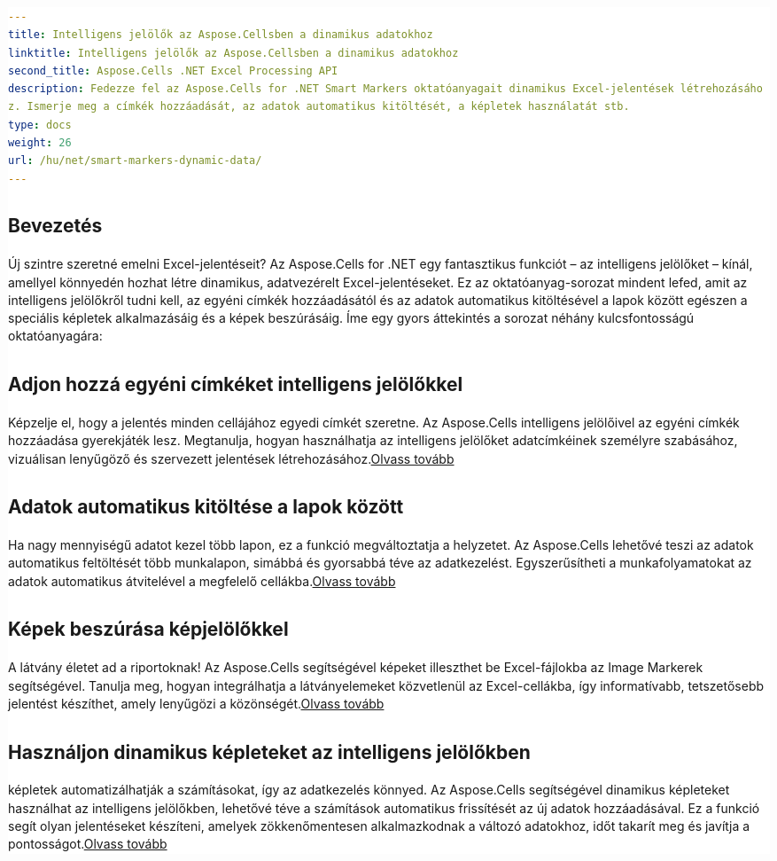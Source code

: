 ```yaml
---
title: Intelligens jelölők az Aspose.Cellsben a dinamikus adatokhoz
linktitle: Intelligens jelölők az Aspose.Cellsben a dinamikus adatokhoz
second_title: Aspose.Cells .NET Excel Processing API
description: Fedezze fel az Aspose.Cells for .NET Smart Markers oktatóanyagait dinamikus Excel-jelentések létrehozásához. Ismerje meg a címkék hozzáadását, az adatok automatikus kitöltését, a képletek használatát stb.
type: docs
weight: 26
url: /hu/net/smart-markers-dynamic-data/
---
```

## Bevezetés

Új szintre szeretné emelni Excel-jelentéseit? Az Aspose.Cells for .NET egy fantasztikus funkciót – az intelligens jelölőket – kínál, amellyel könnyedén hozhat létre dinamikus, adatvezérelt Excel-jelentéseket. Ez az oktatóanyag-sorozat mindent lefed, amit az intelligens jelölőkről tudni kell, az egyéni címkék hozzáadásától és az adatok automatikus kitöltésével a lapok között egészen a speciális képletek alkalmazásáig és a képek beszúrásáig. Íme egy gyors áttekintés a sorozat néhány kulcsfontosságú oktatóanyagára:

## Adjon hozzá egyéni címkéket intelligens jelölőkkel
 Képzelje el, hogy a jelentés minden cellájához egyedi címkét szeretne. Az Aspose.Cells intelligens jelölőivel az egyéni címkék hozzáadása gyerekjáték lesz. Megtanulja, hogyan használhatja az intelligens jelölőket adatcímkéinek személyre szabásához, vizuálisan lenyűgöző és szervezett jelentések létrehozásához.[Olvass tovább](./add-custom-labels-smart-markers/)

## Adatok automatikus kitöltése a lapok között
 Ha nagy mennyiségű adatot kezel több lapon, ez a funkció megváltoztatja a helyzetet. Az Aspose.Cells lehetővé teszi az adatok automatikus feltöltését több munkalapon, simábbá és gyorsabbá téve az adatkezelést. Egyszerűsítheti a munkafolyamatokat az adatok automatikus átvitelével a megfelelő cellákba.[Olvass tovább](./auto-populate-data-smart-markers/)

## Képek beszúrása képjelölőkkel
 A látvány életet ad a riportoknak! Az Aspose.Cells segítségével képeket illeszthet be Excel-fájlokba az Image Markerek segítségével. Tanulja meg, hogyan integrálhatja a látványelemeket közvetlenül az Excel-cellákba, így informatívabb, tetszetősebb jelentést készíthet, amely lenyűgözi a közönségét.[Olvass tovább](./insert-images-smart-markers/)

## Használjon dinamikus képleteket az intelligens jelölőkben
 képletek automatizálhatják a számításokat, így az adatkezelés könnyed. Az Aspose.Cells segítségével dinamikus képleteket használhat az intelligens jelölőkben, lehetővé téve a számítások automatikus frissítését az új adatok hozzáadásával. Ez a funkció segít olyan jelentéseket készíteni, amelyek zökkenőmentesen alkalmazkodnak a változó adatokhoz, időt takarít meg és javítja a pontosságot.[Olvass tovább](./dynamic-formulas-smart-markers/)
